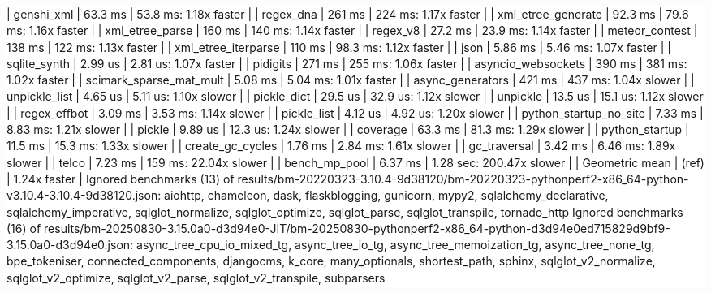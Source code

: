 | genshi_xml               | 63.3 ms                                                      | 53.8 ms: 1.18x faster                                                       |
| regex_dna                | 261 ms                                                       | 224 ms: 1.17x faster                                                        |
| xml_etree_generate       | 92.3 ms                                                      | 79.6 ms: 1.16x faster                                                       |
| xml_etree_parse          | 160 ms                                                       | 140 ms: 1.14x faster                                                        |
| regex_v8                 | 27.2 ms                                                      | 23.9 ms: 1.14x faster                                                       |
| meteor_contest           | 138 ms                                                       | 122 ms: 1.13x faster                                                        |
| xml_etree_iterparse      | 110 ms                                                       | 98.3 ms: 1.12x faster                                                       |
| json                     | 5.86 ms                                                      | 5.46 ms: 1.07x faster                                                       |
| sqlite_synth             | 2.99 us                                                      | 2.81 us: 1.07x faster                                                       |
| pidigits                 | 271 ms                                                       | 255 ms: 1.06x faster                                                        |
| asyncio_websockets       | 390 ms                                                       | 381 ms: 1.02x faster                                                        |
| scimark_sparse_mat_mult  | 5.08 ms                                                      | 5.04 ms: 1.01x faster                                                       |
| async_generators         | 421 ms                                                       | 437 ms: 1.04x slower                                                        |
| unpickle_list            | 4.65 us                                                      | 5.11 us: 1.10x slower                                                       |
| pickle_dict              | 29.5 us                                                      | 32.9 us: 1.12x slower                                                       |
| unpickle                 | 13.5 us                                                      | 15.1 us: 1.12x slower                                                       |
| regex_effbot             | 3.09 ms                                                      | 3.53 ms: 1.14x slower                                                       |
| pickle_list              | 4.12 us                                                      | 4.92 us: 1.20x slower                                                       |
| python_startup_no_site   | 7.33 ms                                                      | 8.83 ms: 1.21x slower                                                       |
| pickle                   | 9.89 us                                                      | 12.3 us: 1.24x slower                                                       |
| coverage                 | 63.3 ms                                                      | 81.3 ms: 1.29x slower                                                       |
| python_startup           | 11.5 ms                                                      | 15.3 ms: 1.33x slower                                                       |
| create_gc_cycles         | 1.76 ms                                                      | 2.84 ms: 1.61x slower                                                       |
| gc_traversal             | 3.42 ms                                                      | 6.46 ms: 1.89x slower                                                       |
| telco                    | 7.23 ms                                                      | 159 ms: 22.04x slower                                                       |
| bench_mp_pool            | 6.37 ms                                                      | 1.28 sec: 200.47x slower                                                    |
| Geometric mean           | (ref)                                                        | 1.24x faster                                                                |
Ignored benchmarks (13) of results/bm-20220323-3.10.4-9d38120/bm-20220323-pythonperf2-x86_64-python-v3.10.4-3.10.4-9d38120.json: aiohttp, chameleon, dask, flaskblogging, gunicorn, mypy2, sqlalchemy_declarative, sqlalchemy_imperative, sqlglot_normalize, sqlglot_optimize, sqlglot_parse, sqlglot_transpile, tornado_http
Ignored benchmarks (16) of results/bm-20250830-3.15.0a0-d3d94e0-JIT/bm-20250830-pythonperf2-x86_64-python-d3d94e0ed715829d9bf9-3.15.0a0-d3d94e0.json: async_tree_cpu_io_mixed_tg, async_tree_io_tg, async_tree_memoization_tg, async_tree_none_tg, bpe_tokeniser, connected_components, djangocms, k_core, many_optionals, shortest_path, sphinx, sqlglot_v2_normalize, sqlglot_v2_optimize, sqlglot_v2_parse, sqlglot_v2_transpile, subparsers
